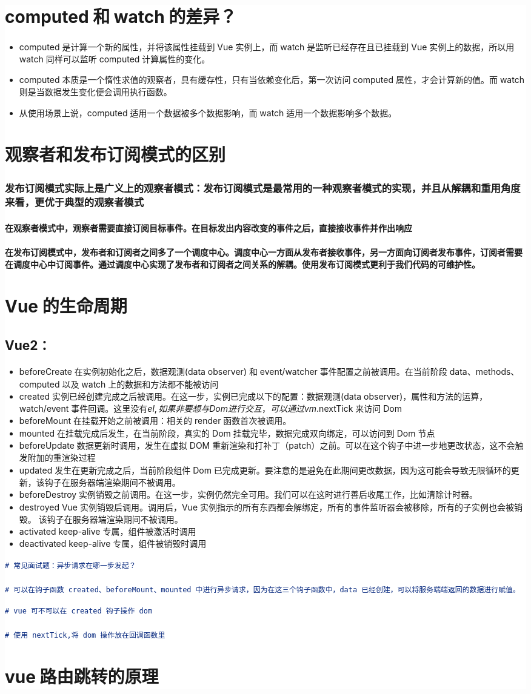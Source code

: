 # computed 和 watch 的差异？

- computed 是计算一个新的属性，并将该属性挂载到 Vue 实例上，而 watch 是监听已经存在且已挂载到 Vue 实例上的数据，所以用 watch 同样可以监听 computed 计算属性的变化。

- computed 本质是一个惰性求值的观察者，具有缓存性，只有当依赖变化后，第一次访问 computed 属性，才会计算新的值。而 watch 则是当数据发生变化便会调用执行函数。

- 从使用场景上说，computed 适用一个数据被多个数据影响，而 watch 适用一个数据影响多个数据。

# 观察者和发布订阅模式的区别

### 发布订阅模式实际上是广义上的观察者模式：发布订阅模式是最常用的一种观察者模式的实现，并且从解耦和重用角度来看，更优于典型的观察者模式

#### 在观察者模式中，观察者需要直接订阅目标事件。在目标发出内容改变的事件之后，直接接收事件并作出响应

#### 在发布订阅模式中，发布者和订阅者之间多了一个调度中心。调度中心一方面从发布者接收事件，另一方面向订阅者发布事件，订阅者需要在调度中心中订阅事件。通过调度中心实现了发布者和订阅者之间关系的解耦。使用发布订阅模式更利于我们代码的可维护性。

# Vue 的生命周期

## Vue2：

- beforeCreate 在实例初始化之后，数据观测(data observer) 和 event/watcher 事件配置之前被调用。在当前阶段 data、methods、computed 以及 watch 上的数据和方法都不能被访问
- created 实例已经创建完成之后被调用。在这一步，实例已完成以下的配置：数据观测(data observer)，属性和方法的运算， watch/event 事件回调。这里没有$el,如果非要想与 Dom 进行交互，可以通过 vm.$nextTick 来访问 Dom
- beforeMount 在挂载开始之前被调用：相关的 render 函数首次被调用。
- mounted 在挂载完成后发生，在当前阶段，真实的 Dom 挂载完毕，数据完成双向绑定，可以访问到 Dom 节点
- beforeUpdate 数据更新时调用，发生在虚拟 DOM 重新渲染和打补丁（patch）之前。可以在这个钩子中进一步地更改状态，这不会触发附加的重渲染过程
- updated 发生在更新完成之后，当前阶段组件 Dom 已完成更新。要注意的是避免在此期间更改数据，因为这可能会导致无限循环的更新，该钩子在服务器端渲染期间不被调用。
- beforeDestroy 实例销毁之前调用。在这一步，实例仍然完全可用。我们可以在这时进行善后收尾工作，比如清除计时器。
- destroyed Vue 实例销毁后调用。调用后，Vue 实例指示的所有东西都会解绑定，所有的事件监听器会被移除，所有的子实例也会被销毁。 该钩子在服务器端渲染期间不被调用。
- activated keep-alive 专属，组件被激活时调用
- deactivated keep-alive 专属，组件被销毁时调用

```md
# 常见面试题：异步请求在哪一步发起？

# 可以在钩子函数 created、beforeMount、mounted 中进行异步请求，因为在这三个钩子函数中，data 已经创建，可以将服务端端返回的数据进行赋值。
```

```md
# vue 可不可以在 created 钩子操作 dom

# 使用 nextTick,将 dom 操作放在回调函数里
```

# vue 路由跳转的原理
